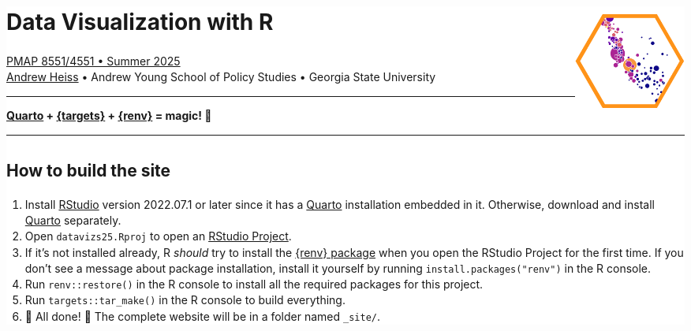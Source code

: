 



# Data Visualization with R <a href='https://datavizs25.classes.andrewheiss.com/'><img src='files/favicon-512.png' align="right" height="139" /></a>

[PMAP 8551/4551 • Summer
2025](https://datavizs25.classes.andrewheiss.com/)  
[Andrew Heiss](https://www.andrewheiss.com/) • Andrew Young School of
Policy Studies • Georgia State University

------------------------------------------------------------------------

**[Quarto](https://quarto.org/) +
[{targets}](https://docs.ropensci.org/targets/) +
[{renv}](https://rstudio.github.io/renv/) = magic! 🧙**

------------------------------------------------------------------------

## How to build the site

1.  Install
    [RStudio](https://www.rstudio.com/products/rstudio/download/#download)
    version 2022.07.1 or later since it has a
    [Quarto](https://quarto.org/) installation embedded in it.
    Otherwise, download and install [Quarto](https://quarto.org/)
    separately.
2.  Open `datavizs25.Rproj` to open an [RStudio
    Project](https://r4ds.hadley.nz/workflow-scripts.html#projects).
3.  If it’s not installed already, R *should* try to install the [{renv}
    package](https://rstudio.github.io/renv/) when you open the RStudio
    Project for the first time. If you don’t see a message about package
    installation, install it yourself by running
    `install.packages("renv")` in the R console.
4.  Run `renv::restore()` in the R console to install all the required
    packages for this project.
5.  Run `targets::tar_make()` in the R console to build everything.
6.  🎉 All done! 🎉 The complete website will be in a folder named
    `_site/`.
